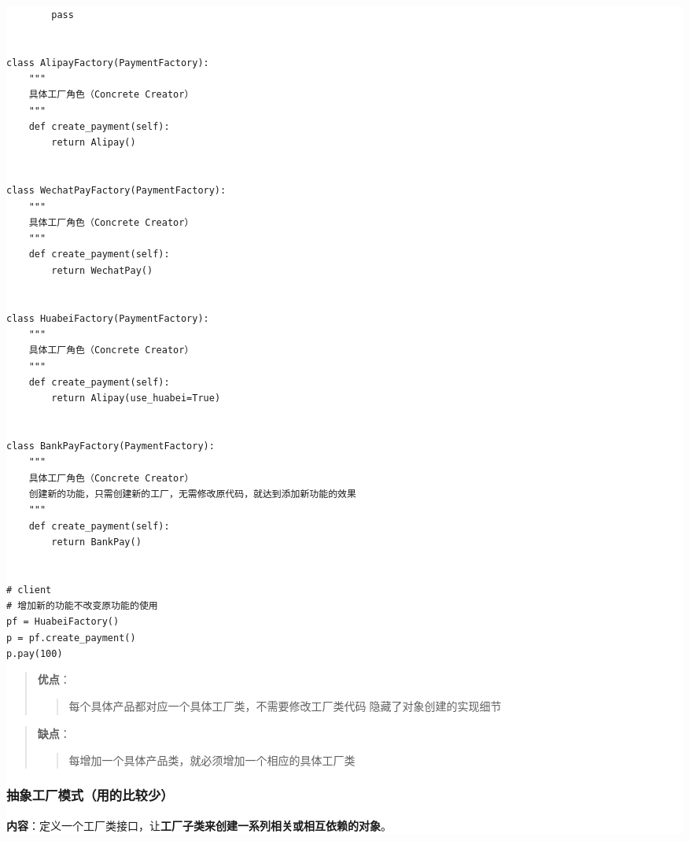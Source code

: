 ```
        pass


class AlipayFactory(PaymentFactory):
    """
    具体工厂角色（Concrete Creator）
    """
    def create_payment(self):
        return Alipay()


class WechatPayFactory(PaymentFactory):
    """
    具体工厂角色（Concrete Creator）
    """
    def create_payment(self):
        return WechatPay()


class HuabeiFactory(PaymentFactory):
    """
    具体工厂角色（Concrete Creator）
    """
    def create_payment(self):
        return Alipay(use_huabei=True)


class BankPayFactory(PaymentFactory):
    """
    具体工厂角色（Concrete Creator）
    创建新的功能，只需创建新的工厂，无需修改原代码，就达到添加新功能的效果
    """
    def create_payment(self):
        return BankPay()


# client
# 增加新的功能不改变原功能的使用
pf = HuabeiFactory()
p = pf.create_payment()
p.pay(100)
```  

> **优点**：
>> 每个具体产品都对应一个具体工厂类，不需要修改工厂类代码
>> 隐藏了对象创建的实现细节

> **缺点**：
>> 每增加一个具体产品类，就必须增加一个相应的具体工厂类

### 抽象工厂模式（用的比较少）
**内容**：定义一个工厂类接口，让**工厂子类来创建一系列相关或相互依赖的对象**。  
